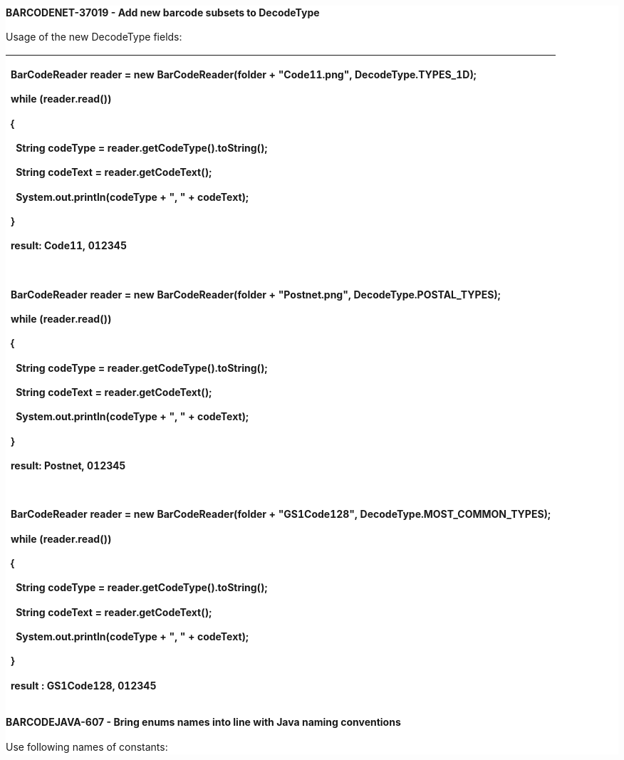 **BARCODENET-37019 - Add new barcode subsets to DecodeType**

Usage of the new DecodeType fields:

|<p>BarCodeReader reader = **new** BarCodeReader(folder + "Code11.png", DecodeType.TYPES_1D);</p><p>**while** (reader.read())</p><p>{</p><p>` `String codeType = reader.getCodeType().toString();</p><p>` `String codeText = reader.getCodeText();</p><p>` `System.out.println(codeType + ", " + codeText);</p><p>}</p><p>result: Code11, 012345</p><p> </p><p>BarCodeReader reader = **new** BarCodeReader(folder + "Postnet.png", DecodeType.POSTAL_TYPES);</p><p>**while** (reader.read())</p><p>{</p><p>` `String codeType = reader.getCodeType().toString();</p><p>` `String codeText = reader.getCodeText();</p><p>` `System.out.println(codeType + ", " + codeText);</p><p>}</p><p>result: Postnet, 012345</p><p> </p><p>BarCodeReader reader = **new** BarCodeReader(folder + "GS1Code128", DecodeType.MOST_COMMON_TYPES);</p><p>**while** (reader.read())</p><p>{</p><p>` `String codeType = reader.getCodeType().toString();</p><p>` `String codeText = reader.getCodeText();</p><p>` `System.out.println(codeType + ", " + codeText);</p><p>}</p><p>result : GS1Code128, 012345</p>|
| :- |

**BARCODEJAVA-607 - Bring enums names into line with Java naming conventions**

Use following names of constants:
